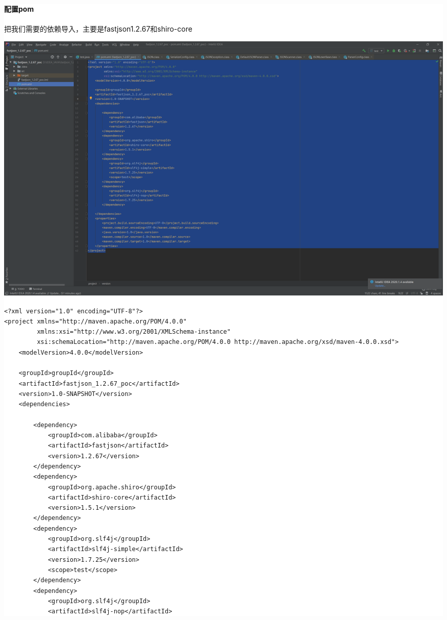 

#### 配置pom

把我们需要的依赖导入，主要是fastjson1.2.67和shiro-core

![image-20201115180132729](fastjson_1267反序列化复现.assets/image-20201115180132729.png)

```
<?xml version="1.0" encoding="UTF-8"?>
<project xmlns="http://maven.apache.org/POM/4.0.0"
         xmlns:xsi="http://www.w3.org/2001/XMLSchema-instance"
         xsi:schemaLocation="http://maven.apache.org/POM/4.0.0 http://maven.apache.org/xsd/maven-4.0.0.xsd">
    <modelVersion>4.0.0</modelVersion>

    <groupId>groupId</groupId>
    <artifactId>fastjson_1.2.67_poc</artifactId>
    <version>1.0-SNAPSHOT</version>
    <dependencies>

        <dependency>
            <groupId>com.alibaba</groupId>
            <artifactId>fastjson</artifactId>
            <version>1.2.67</version>
        </dependency>
        <dependency>
            <groupId>org.apache.shiro</groupId>
            <artifactId>shiro-core</artifactId>
            <version>1.5.1</version>
        </dependency>
        <dependency>
            <groupId>org.slf4j</groupId>
            <artifactId>slf4j-simple</artifactId>
            <version>1.7.25</version>
            <scope>test</scope>
        </dependency>
        <dependency>
            <groupId>org.slf4j</groupId>
            <artifactId>slf4j-nop</artifactId>
```